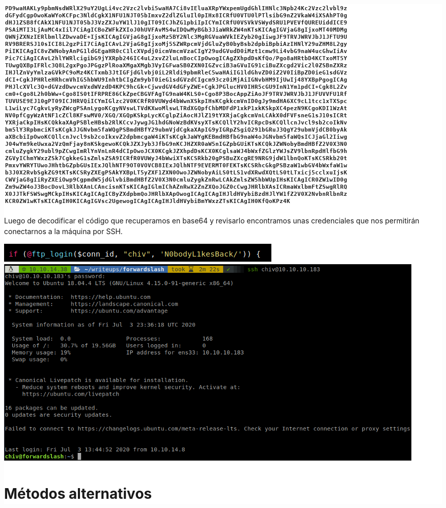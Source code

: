 ![](/assets/images/ForwardSlash/1__9f3QcTEoZmR__x0qKUAllAQ.png)


Luego de decodificar el código que recuperamos en base64 y revisarlo encontramos unas credenciales que nos permitirán conectarnos a la máquina por SSH.

![](/assets/images/ForwardSlash/1__2XP2zXOj9yjfUaUmunICCA.png)
![](/assets/images/ForwardSlash/1__DqZLVz2MlBAjrtHePDmnFQ.png)


# Métodos alternativos
